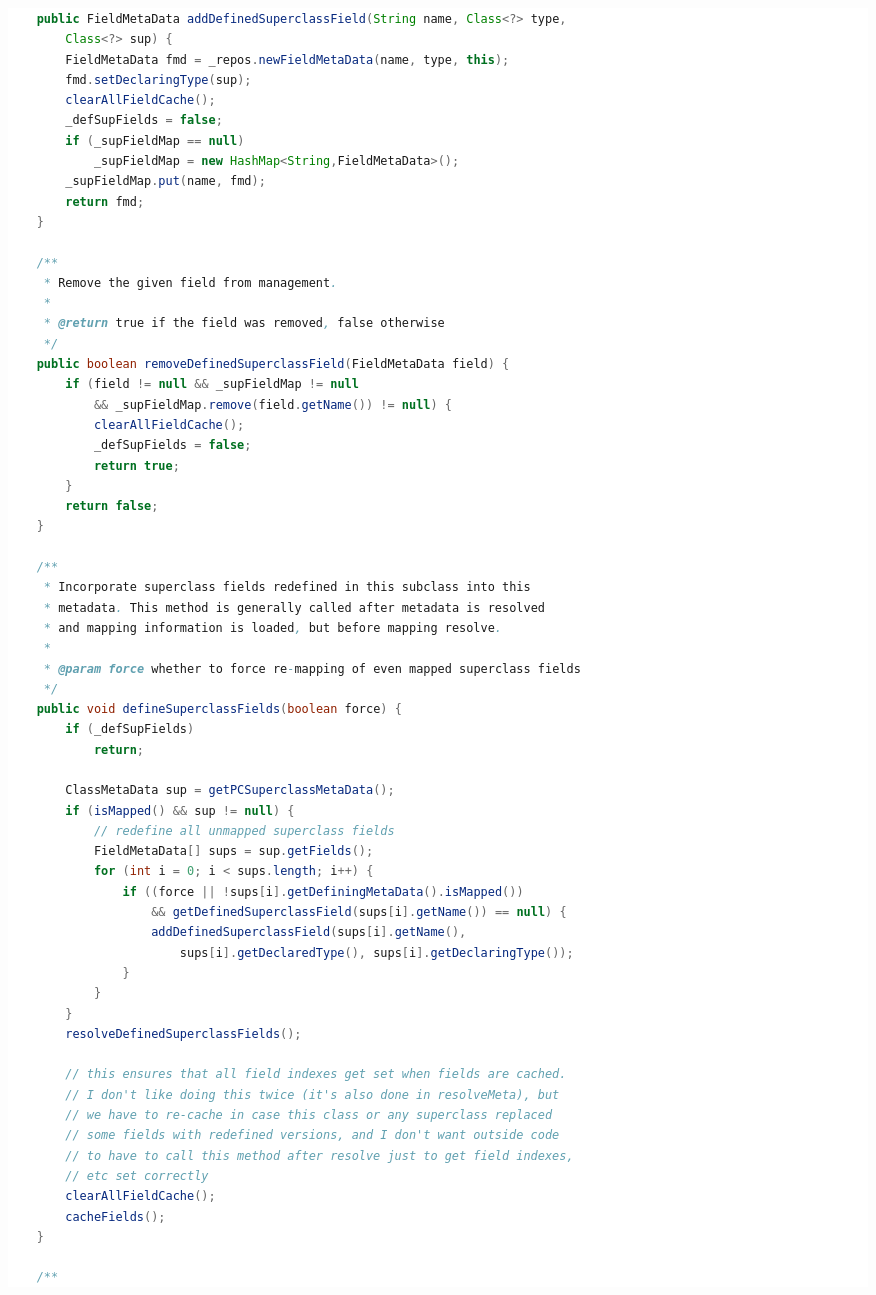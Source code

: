 ```java
    public FieldMetaData addDefinedSuperclassField(String name, Class<?> type,
        Class<?> sup) {
        FieldMetaData fmd = _repos.newFieldMetaData(name, type, this);
        fmd.setDeclaringType(sup);
        clearAllFieldCache();
        _defSupFields = false;
        if (_supFieldMap == null)
            _supFieldMap = new HashMap<String,FieldMetaData>();
        _supFieldMap.put(name, fmd);
        return fmd;
    }

    /**
     * Remove the given field from management.
     *
     * @return true if the field was removed, false otherwise
     */
    public boolean removeDefinedSuperclassField(FieldMetaData field) {
        if (field != null && _supFieldMap != null
            && _supFieldMap.remove(field.getName()) != null) {
            clearAllFieldCache();
            _defSupFields = false;
            return true;
        }
        return false;
    }

    /**
     * Incorporate superclass fields redefined in this subclass into this
     * metadata. This method is generally called after metadata is resolved
     * and mapping information is loaded, but before mapping resolve.
     *
     * @param force whether to force re-mapping of even mapped superclass fields
     */
    public void defineSuperclassFields(boolean force) {
        if (_defSupFields)
            return;

        ClassMetaData sup = getPCSuperclassMetaData();
        if (isMapped() && sup != null) {
            // redefine all unmapped superclass fields
            FieldMetaData[] sups = sup.getFields();
            for (int i = 0; i < sups.length; i++) {
                if ((force || !sups[i].getDefiningMetaData().isMapped())
                    && getDefinedSuperclassField(sups[i].getName()) == null) {
                    addDefinedSuperclassField(sups[i].getName(),
                        sups[i].getDeclaredType(), sups[i].getDeclaringType());
                }
            }
        }
        resolveDefinedSuperclassFields();

        // this ensures that all field indexes get set when fields are cached.
        // I don't like doing this twice (it's also done in resolveMeta), but
        // we have to re-cache in case this class or any superclass replaced
        // some fields with redefined versions, and I don't want outside code
        // to have to call this method after resolve just to get field indexes,
        // etc set correctly
        clearAllFieldCache();
        cacheFields();
    }

    /**
```